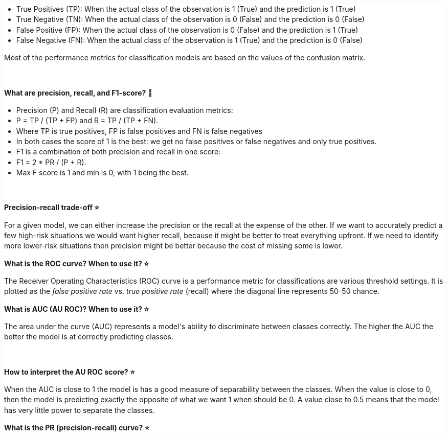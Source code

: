 * True Positives (TP): When the actual class of the observation is 1 (True) and the prediction is 1 (True)
* True Negative (TN): When the actual class of the observation is 0 (False) and the prediction is 0 (False)
* False Positive (FP): When the actual class of the observation is 0 (False) and the prediction is 1 (True)
* False Negative (FN): When the actual class of the observation is 1 (True) and the prediction is 0 (False)

Most of the performance metrics for classification models are based on the values of the confusion matrix.

<br/>

**What are precision, recall, and F1-score? 👶**

* Precision (P) and Recall (R) are classification evaluation metrics:
* P = TP / (TP + FP) and R = TP / (TP + FN).
* Where TP is true positives, FP is false positives and FN is false negatives
* In both cases the score of 1 is the best: we get no false positives or false negatives and only true positives.
* F1 is a combination of both precision and recall in one score:
* F1 = 2 * PR / (P + R).
* Max F score is 1 and min is 0, with 1 being the best.

<br/>

**Precision-recall trade-off ‍⭐️**

For a given model, we can either increase the precision or the recall at the expense of the other. If we want to accurately predict a few high-risk situations we would want higher recall, because it might be better to treat everything upfront. If we need to identify more lower-risk situations then precision might be better because the cost of missing some is lower.
<br/>

**What is the ROC curve? When to use it? ‍⭐️**

The Receiver Operating Characteristics (ROC) curve is a performance metric for classifications are various threshold settings. It is plotted as the *false positive rate* vs. *true positive rate* (recall) where the diagonal line represents 50-50 chance.
<br/>

**What is AUC (AU ROC)? When to use it? ‍⭐️**

The area under the curve (AUC) represents a model's ability to discriminate between classes correctly. The higher the AUC the better the model is at correctly predicting classes.

<br/>

**How to interpret the AU ROC score? ‍⭐️**

When the AUC is close to 1 the model is has a good measure of separability between the classes. When the value is close to 0, then the model is predicting exactly the opposite of what we want 1 when should be 0. A value close to 0.5 means that the model has very little power to separate the classes.
<br/>

**What is the PR (precision-recall) curve? ‍⭐️**
